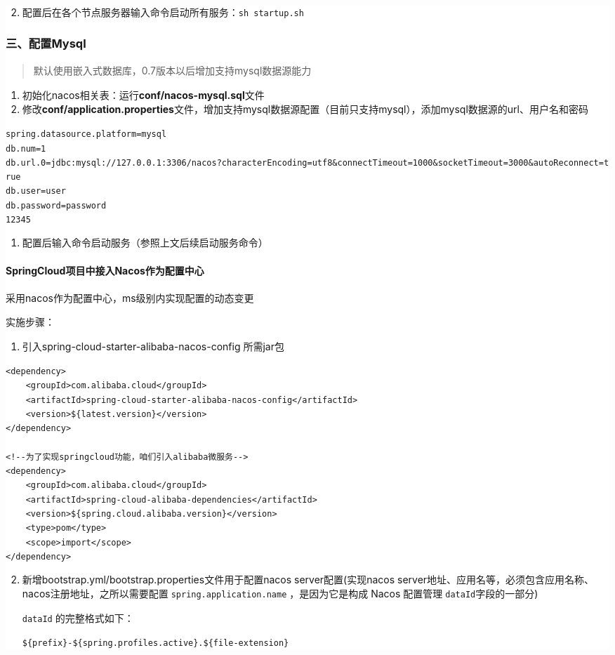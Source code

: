 2. 配置后在各个节点服务器输入命令启动所有服务：`sh startup.sh`

### 三、配置Mysql

> 默认使用嵌入式数据库，0.7版本以后增加支持mysql数据源能力

1. 初始化nacos相关表：运行**conf/nacos-mysql.sql**文件
2. 修改**conf/application.properties**文件，增加支持mysql数据源配置（目前只支持mysql），添加mysql数据源的url、用户名和密码

```text
spring.datasource.platform=mysql
db.num=1
db.url.0=jdbc:mysql://127.0.0.1:3306/nacos?characterEncoding=utf8&connectTimeout=1000&socketTimeout=3000&autoReconnect=true
db.user=user
db.password=password
12345
```

1. 配置后输入命令启动服务（参照上文后续启动服务命令）



#### SpringCloud项目中接入Nacos作为配置中心

采用nacos作为配置中心，ms级别内实现配置的动态变更



实施步骤：

1. 引入spring-cloud-starter-alibaba-nacos-config 所需jar包

```
<dependency>
    <groupId>com.alibaba.cloud</groupId>
    <artifactId>spring-cloud-starter-alibaba-nacos-config</artifactId>
    <version>${latest.version}</version>
</dependency>

<!--为了实现springcloud功能，咱们引入alibaba微服务-->
<dependency>
    <groupId>com.alibaba.cloud</groupId>
    <artifactId>spring-cloud-alibaba-dependencies</artifactId>
    <version>${spring.cloud.alibaba.version}</version>
    <type>pom</type>
    <scope>import</scope>
</dependency>
```



2. 新增bootstrap.yml/bootstrap.properties文件用于配置nacos server配置(实现nacos server地址、应用名等，必须包含应用名称、nacos注册地址，之所以需要配置 `spring.application.name` ，是因为它是构成 Nacos 配置管理 `dataId`字段的一部分)

   `dataId` 的完整格式如下：

   ```
   ${prefix}-${spring.profiles.active}.${file-extension}
   ```
